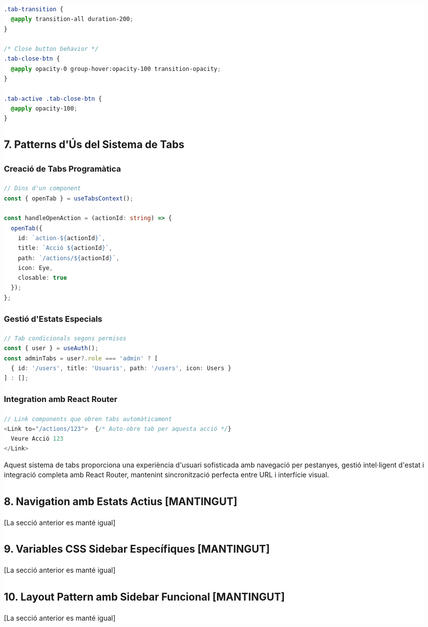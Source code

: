 ```css
.tab-transition {
  @apply transition-all duration-200;
}

/* Close button behavior */
.tab-close-btn {
  @apply opacity-0 group-hover:opacity-100 transition-opacity;
}

.tab-active .tab-close-btn {
  @apply opacity-100;
}
```

## 7. Patterns d'Ús del Sistema de Tabs

### Creació de Tabs Programàtica
```typescript
// Dins d'un component
const { openTab } = useTabsContext();

const handleOpenAction = (actionId: string) => {
  openTab({
    id: `action-${actionId}`,
    title: `Acció ${actionId}`,
    path: `/actions/${actionId}`,
    icon: Eye,
    closable: true
  });
};
```

### Gestió d'Estats Especials
```typescript
// Tab condicionals segons permisos
const { user } = useAuth();
const adminTabs = user?.role === 'admin' ? [
  { id: '/users', title: 'Usuaris', path: '/users', icon: Users }
] : [];
```

### Integration amb React Router
```typescript
// Link components que obren tabs automàticament
<Link to="/actions/123">  {/* Auto-obre tab per aquesta acció */}
  Veure Acció 123
</Link>
```

Aquest sistema de tabs proporciona una experiència d'usuari sofisticada amb navegació per pestanyes, gestió intel·ligent d'estat i integració completa amb React Router, mantenint sincronització perfecta entre URL i interfície visual.

## 8. Navigation amb Estats Actius [MANTINGUT]
[La secció anterior es manté igual]

## 9. Variables CSS Sidebar Específiques [MANTINGUT]
[La secció anterior es manté igual]

## 10. Layout Pattern amb Sidebar Funcional [MANTINGUT]
[La secció anterior es manté igual]
